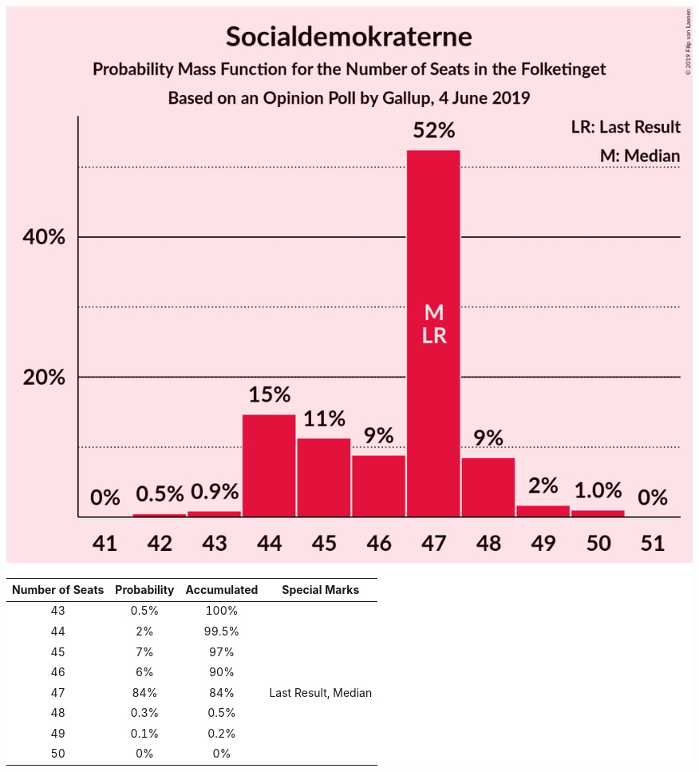 ![Graph with seats probability mass function not yet produced](2019-06-04-Gallup-seats-pmf-socialdemokraterne.png "Seats Probability Mass Function")

| Number of Seats | Probability | Accumulated | Special Marks |
|:---------------:|:-----------:|:-----------:|:-------------:|
| 43 | 0.5% | 100% |  |
| 44 | 2% | 99.5% |  |
| 45 | 7% | 97% |  |
| 46 | 6% | 90% |  |
| 47 | 84% | 84% | Last Result, Median |
| 48 | 0.3% | 0.5% |  |
| 49 | 0.1% | 0.2% |  |
| 50 | 0% | 0% |  |

